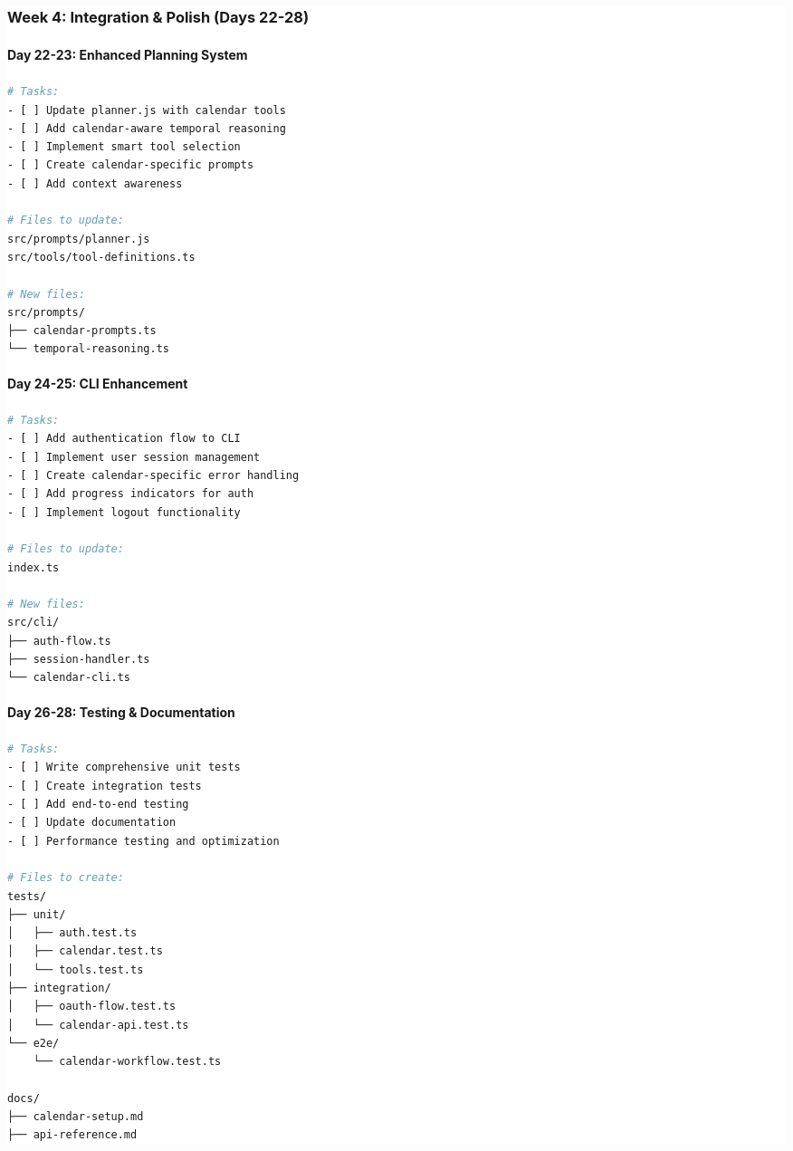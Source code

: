 ### Week 4: Integration & Polish (Days 22-28)

#### Day 22-23: Enhanced Planning System
```bash
# Tasks:
- [ ] Update planner.js with calendar tools
- [ ] Add calendar-aware temporal reasoning
- [ ] Implement smart tool selection
- [ ] Create calendar-specific prompts
- [ ] Add context awareness

# Files to update:
src/prompts/planner.js
src/tools/tool-definitions.ts

# New files:
src/prompts/
├── calendar-prompts.ts
└── temporal-reasoning.ts
```

#### Day 24-25: CLI Enhancement
```bash
# Tasks:
- [ ] Add authentication flow to CLI
- [ ] Implement user session management
- [ ] Create calendar-specific error handling
- [ ] Add progress indicators for auth
- [ ] Implement logout functionality

# Files to update:
index.ts

# New files:
src/cli/
├── auth-flow.ts
├── session-handler.ts
└── calendar-cli.ts
```

#### Day 26-28: Testing & Documentation
```bash
# Tasks:
- [ ] Write comprehensive unit tests
- [ ] Create integration tests
- [ ] Add end-to-end testing
- [ ] Update documentation
- [ ] Performance testing and optimization

# Files to create:
tests/
├── unit/
│   ├── auth.test.ts
│   ├── calendar.test.ts
│   └── tools.test.ts
├── integration/
│   ├── oauth-flow.test.ts
│   └── calendar-api.test.ts
└── e2e/
    └── calendar-workflow.test.ts

docs/
├── calendar-setup.md
├── api-reference.md
```